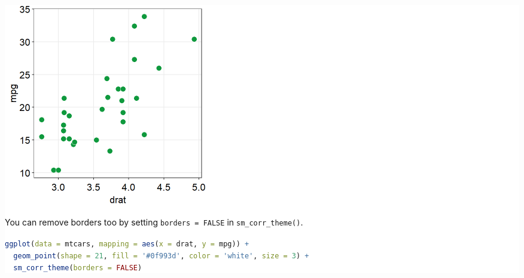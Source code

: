 <img src="bookdownproj_files/figure-html/unnamed-chunk-50-1.png" width="336" />

You can remove borders too by setting `borders = FALSE` in `sm_corr_theme()`.


```r
ggplot(data = mtcars, mapping = aes(x = drat, y = mpg)) +
  geom_point(shape = 21, fill = '#0f993d', color = 'white', size = 3) + 
  sm_corr_theme(borders = FALSE)
```
